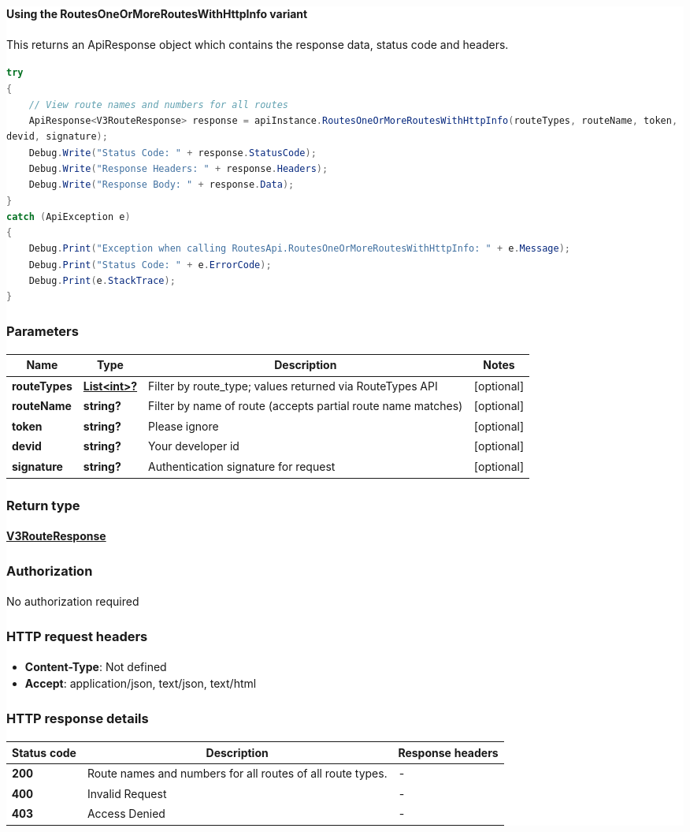 #### Using the RoutesOneOrMoreRoutesWithHttpInfo variant
This returns an ApiResponse object which contains the response data, status code and headers.

```csharp
try
{
    // View route names and numbers for all routes
    ApiResponse<V3RouteResponse> response = apiInstance.RoutesOneOrMoreRoutesWithHttpInfo(routeTypes, routeName, token, devid, signature);
    Debug.Write("Status Code: " + response.StatusCode);
    Debug.Write("Response Headers: " + response.Headers);
    Debug.Write("Response Body: " + response.Data);
}
catch (ApiException e)
{
    Debug.Print("Exception when calling RoutesApi.RoutesOneOrMoreRoutesWithHttpInfo: " + e.Message);
    Debug.Print("Status Code: " + e.ErrorCode);
    Debug.Print(e.StackTrace);
}
```

### Parameters

| Name | Type | Description | Notes |
|------|------|-------------|-------|
| **routeTypes** | [**List&lt;int&gt;?**](int.md) | Filter by route_type; values returned via RouteTypes API | [optional]  |
| **routeName** | **string?** | Filter by name  of route (accepts partial route name matches) | [optional]  |
| **token** | **string?** | Please ignore | [optional]  |
| **devid** | **string?** | Your developer id | [optional]  |
| **signature** | **string?** | Authentication signature for request | [optional]  |

### Return type

[**V3RouteResponse**](V3RouteResponse.md)

### Authorization

No authorization required

### HTTP request headers

 - **Content-Type**: Not defined
 - **Accept**: application/json, text/json, text/html


### HTTP response details
| Status code | Description | Response headers |
|-------------|-------------|------------------|
| **200** | Route names and numbers for all routes of all route types. |  -  |
| **400** | Invalid Request |  -  |
| **403** | Access Denied |  -  |
